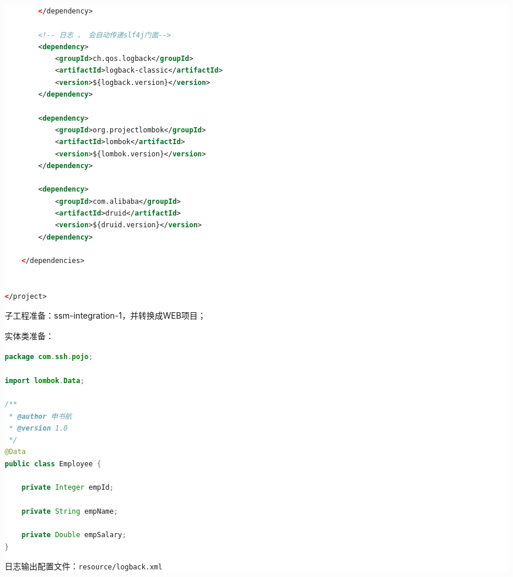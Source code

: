 ```xml
        </dependency>

        <!-- 日志 ， 会自动传递slf4j门面-->
        <dependency>
            <groupId>ch.qos.logback</groupId>
            <artifactId>logback-classic</artifactId>
            <version>${logback.version}</version>
        </dependency>

        <dependency>
            <groupId>org.projectlombok</groupId>
            <artifactId>lombok</artifactId>
            <version>${lombok.version}</version>
        </dependency>

        <dependency>
            <groupId>com.alibaba</groupId>
            <artifactId>druid</artifactId>
            <version>${druid.version}</version>
        </dependency>

    </dependencies>


</project>
```

子工程准备：ssm-integration-1，并转换成WEB项目；

实体类准备：

```java
package com.ssh.pojo;

import lombok.Data;

/**
 * @author 申书航
 * @version 1.0
 */
@Data
public class Employee {

    private Integer empId;
    
    private String empName;

    private Double empSalary;
}
```

日志输出配置文件：`resource/logback.xml`
